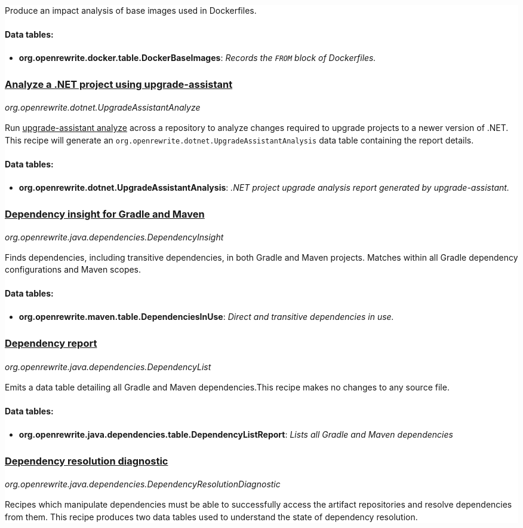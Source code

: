 Produce an impact analysis of base images used in Dockerfiles.

#### Data tables:

  * **org.openrewrite.docker.table.DockerBaseImages**: *Records the `FROM` block of Dockerfiles.*


### [Analyze a .NET project using upgrade-assistant](../recipes/dotnet/upgradeassistantanalyze.md)
 
_org.openrewrite.dotnet.UpgradeAssistantAnalyze_

Run [upgrade-assistant analyze](https://learn.microsoft.com/en-us/dotnet/core/porting/upgrade-assistant-overview) across a repository to analyze changes required to upgrade projects to a newer version of .NET. This recipe will generate an `org.openrewrite.dotnet.UpgradeAssistantAnalysis` data table containing the report details.

#### Data tables:

  * **org.openrewrite.dotnet.UpgradeAssistantAnalysis**: *.NET project upgrade analysis report generated by upgrade-assistant.*


### [Dependency insight for Gradle and Maven](../recipes/java/dependencies/dependencyinsight.md)
 
_org.openrewrite.java.dependencies.DependencyInsight_

Finds dependencies, including transitive dependencies, in both Gradle and Maven projects. Matches within all Gradle dependency configurations and Maven scopes.

#### Data tables:

  * **org.openrewrite.maven.table.DependenciesInUse**: *Direct and transitive dependencies in use.*


### [Dependency report](../recipes/java/dependencies/dependencylist.md)
 
_org.openrewrite.java.dependencies.DependencyList_

Emits a data table detailing all Gradle and Maven dependencies.This recipe makes no changes to any source file.

#### Data tables:

  * **org.openrewrite.java.dependencies.table.DependencyListReport**: *Lists all Gradle and Maven dependencies*


### [Dependency resolution diagnostic](../recipes/java/dependencies/dependencyresolutiondiagnostic.md)
 
_org.openrewrite.java.dependencies.DependencyResolutionDiagnostic_

Recipes which manipulate dependencies must be able to successfully access the artifact repositories and resolve dependencies from them. This recipe produces two data tables used to understand the state of dependency resolution. 
